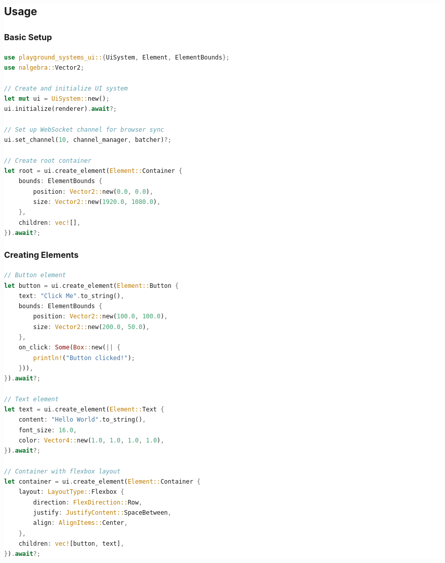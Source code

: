 ## Usage

### Basic Setup
```rust
use playground_systems_ui::{UiSystem, Element, ElementBounds};
use nalgebra::Vector2;

// Create and initialize UI system
let mut ui = UiSystem::new();
ui.initialize(renderer).await?;

// Set up WebSocket channel for browser sync
ui.set_channel(10, channel_manager, batcher)?;

// Create root container
let root = ui.create_element(Element::Container {
    bounds: ElementBounds {
        position: Vector2::new(0.0, 0.0),
        size: Vector2::new(1920.0, 1080.0),
    },
    children: vec![],
}).await?;
```

### Creating Elements
```rust
// Button element
let button = ui.create_element(Element::Button {
    text: "Click Me".to_string(),
    bounds: ElementBounds {
        position: Vector2::new(100.0, 100.0),
        size: Vector2::new(200.0, 50.0),
    },
    on_click: Some(Box::new(|| {
        println!("Button clicked!");
    })),
}).await?;

// Text element
let text = ui.create_element(Element::Text {
    content: "Hello World".to_string(),
    font_size: 16.0,
    color: Vector4::new(1.0, 1.0, 1.0, 1.0),
}).await?;

// Container with flexbox layout
let container = ui.create_element(Element::Container {
    layout: LayoutType::Flexbox {
        direction: FlexDirection::Row,
        justify: JustifyContent::SpaceBetween,
        align: AlignItems::Center,
    },
    children: vec![button, text],
}).await?;
```
